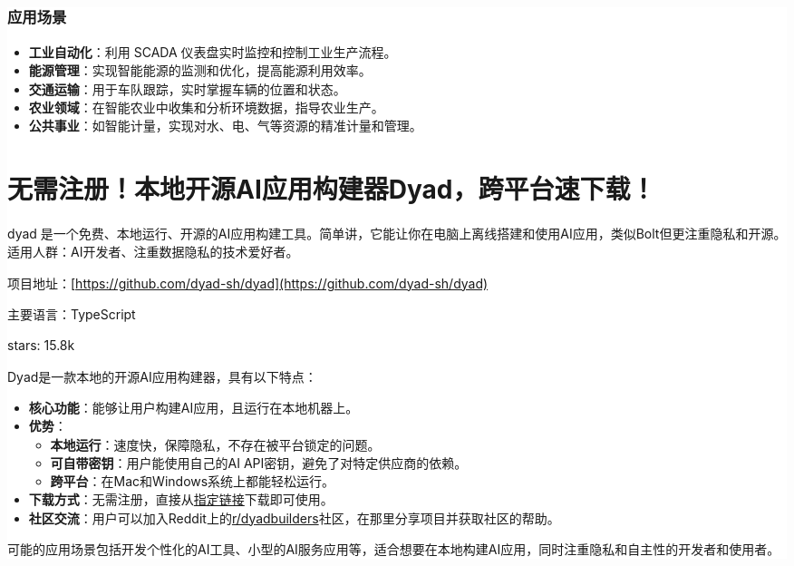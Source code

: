 ### 应用场景

*   **工业自动化**：利用 SCADA 仪表盘实时监控和控制工业生产流程。
*   **能源管理**：实现智能能源的监测和优化，提高能源利用效率。
*   **交通运输**：用于车队跟踪，实时掌握车辆的位置和状态。
*   **农业领域**：在智能农业中收集和分析环境数据，指导农业生产。
*   **公共事业**：如智能计量，实现对水、电、气等资源的精准计量和管理。

无需注册！本地开源AI应用构建器Dyad，跨平台速下载！
============================

dyad 是一个免费、本地运行、开源的AI应用构建工具。简单讲，它能让你在电脑上离线搭建和使用AI应用，类似Bolt但更注重隐私和开源。适用人群：AI开发者、注重数据隐私的技术爱好者。

项目地址：[https://github.com/dyad-sh/dyad](https://github.com/dyad-sh/dyad)

主要语言：TypeScript

stars: 15.8k

Dyad是一款本地的开源AI应用构建器，具有以下特点：

*   **核心功能**：能够让用户构建AI应用，且运行在本地机器上。
*   **优势**：
    *   **本地运行**：速度快，保障隐私，不存在被平台锁定的问题。
    *   **可自带密钥**：用户能使用自己的AI API密钥，避免了对特定供应商的依赖。
    *   **跨平台**：在Mac和Windows系统上都能轻松运行。
*   **下载方式**：无需注册，直接从[指定链接](https://www.dyad.sh/#download)下载即可使用。
*   **社区交流**：用户可以加入Reddit上的[r/dyadbuilders](https://www.reddit.com/r/dyadbuilders/)社区，在那里分享项目并获取社区的帮助。

可能的应用场景包括开发个性化的AI工具、小型的AI服务应用等，适合想要在本地构建AI应用，同时注重隐私和自主性的开发者和使用者。